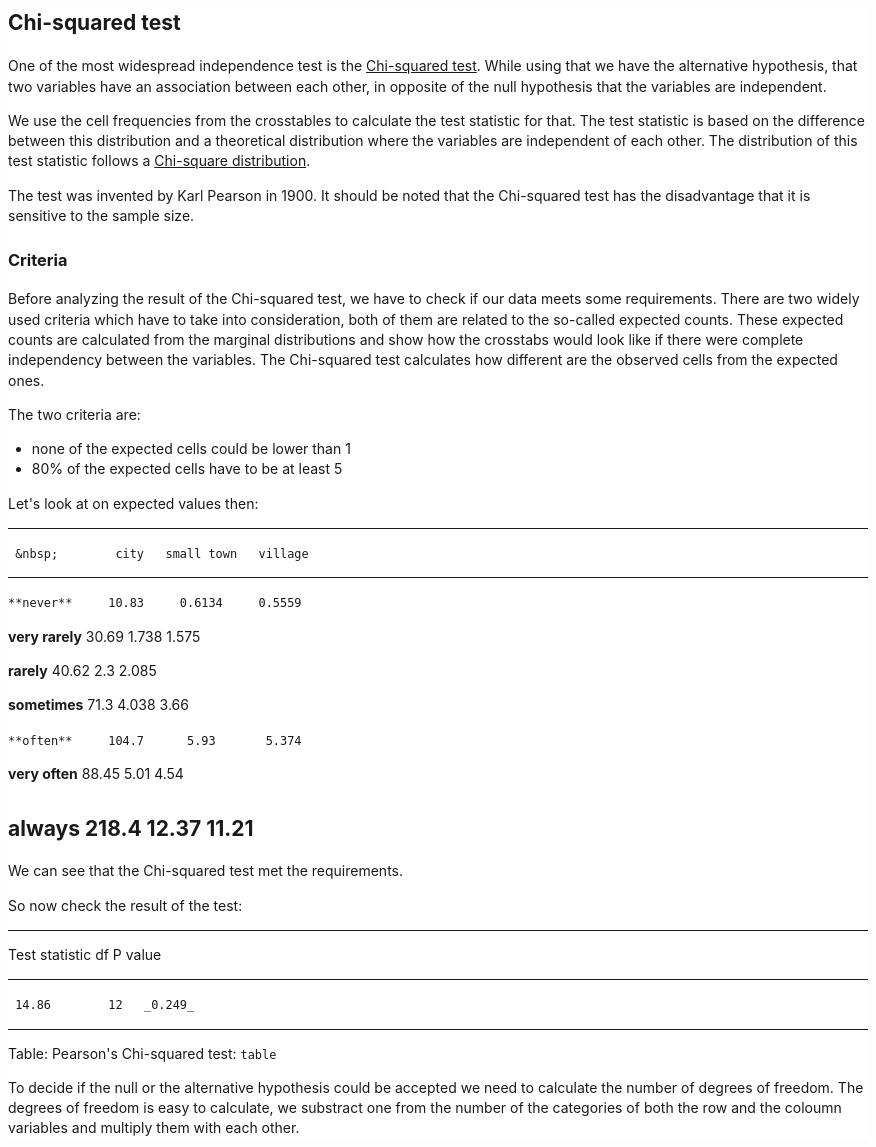 
## Chi-squared test


One of the most widespread independence test is the [Chi-squared test](http://en.wikipedia.org/wiki/Pearson%27s_chi-squared_test). While using that we have the alternative hypothesis, that two variables have an association between each other, in opposite of the null hypothesis that the variables are independent.

We use the cell frequencies from the crosstables to calculate the test statistic for that. The test statistic is based on the difference between this distribution  and a theoretical distribution where the variables are independent of each other. The distribution of this test statistic follows a [Chi-square distribution](http://en.wikipedia.org/wiki/Chi-squared_distribution).

The test was invented by Karl Pearson in 1900. It should be noted that the Chi-squared test has the disadvantage that it is sensitive to the sample size.


### Criteria


Before analyzing the result of the Chi-squared test, we have to check if our data meets some requirements. There are two widely used criteria which have to take into consideration, both of them are related to the so-called expected counts. These expected counts are calculated from the marginal distributions and show how the crosstabs would look like if there were complete independency between the variables. The Chi-squared test calculates how different are the observed cells from the expected ones.

The two criteria are:

  - none of the expected cells could be lower than 1
  - 80% of the expected cells have to be at least 5


Let's look at on expected values then:

-----------------------------------------------
     &nbsp;        city   small town   village 
----------------- ------ ------------ ---------
    **never**     10.83     0.6134     0.5559  

 **very rarely**  30.69     1.738       1.575  

   **rarely**     40.62      2.3        2.085  

  **sometimes**    71.3     4.038       3.66   

    **often**     104.7      5.93       5.374  

 **very often**   88.45      5.01       4.54   

   **always**     218.4     12.37       11.21  
-----------------------------------------------

We can see that the Chi-squared test met the requirements.


So now check the result of the test:


-------------------------------
 Test statistic   df   P value 
---------------- ---- ---------
     14.86        12   _0.249_ 
-------------------------------

Table: Pearson's Chi-squared test: `table`



To decide if the null or the alternative hypothesis could be accepted we need to calculate the number of degrees of freedom. The degrees of freedom is easy to calculate, we substract one from the number of the categories of both the row and the coloumn variables and multiply them with each other.
